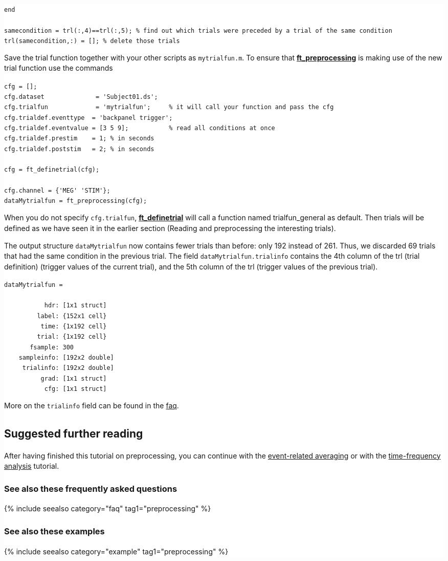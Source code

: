    end

    samecondition = trl(:,4)==trl(:,5); % find out which trials were preceded by a trial of the same condition
    trl(samecondition,:) = []; % delete those trials

Save the trial function together with your other scripts as `mytrialfun.m`. To ensure that **[ft_preprocessing](/reference/ft_preprocessing)** is making use of the new trial function use the commands

    cfg = [];
    cfg.dataset              = 'Subject01.ds';
    cfg.trialfun             = 'mytrialfun';     % it will call your function and pass the cfg
    cfg.trialdef.eventtype  = 'backpanel trigger';
    cfg.trialdef.eventvalue = [3 5 9];           % read all conditions at once
    cfg.trialdef.prestim    = 1; % in seconds
    cfg.trialdef.poststim   = 2; % in seconds

    cfg = ft_definetrial(cfg);

    cfg.channel = {'MEG' 'STIM'};
    dataMytrialfun = ft_preprocessing(cfg);

When you do not specify `cfg.trialfun`, **[ft_definetrial](/reference/ft_definetrial)** will call a function named trialfun_general as default. Then trials will be defined as we have seen it in the earlier section (Reading and preprocessing the interesting trials).

The output structure `dataMytrialfun` now contains fewer trials than before: only 192 instead of 261. Thus, we discarded 69 trials that had the same condition in the previous trial. The field `dataMytrialfun.trialinfo` contains the 4th column of the trl (trial definition) (trigger values of the current trial), and the 5th column of the trl (trigger values of the previous trial).

    dataMytrialfun =

               hdr: [1x1 struct]
             label: {152x1 cell}
              time: {1x192 cell}
             trial: {1x192 cell}
           fsample: 300
        sampleinfo: [192x2 double]
         trialinfo: [192x2 double]
              grad: [1x1 struct]
               cfg: [1x1 struct]

More on the `trialinfo` field can be found in the [faq](/faq/is_it_possible_to_keep_track_of_trial-specific_information_in_my_fieldtrip_analysis_pipeline).

## Suggested further reading

After having finished this tutorial on preprocessing, you can continue with the [event-related averaging](/tutorial/eventrelatedaveraging) or with the [time-frequency analysis](/tutorial/timefrequencyanalysis) tutorial.

### See also these frequently asked questions

{% include seealso category="faq" tag1="preprocessing" %}

### See also these examples

{% include seealso category="example" tag1="preprocessing" %}
